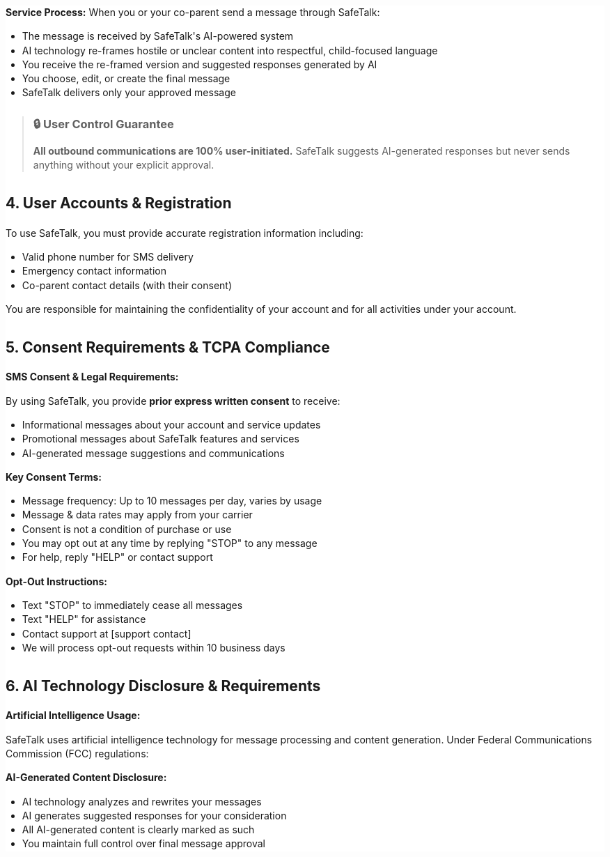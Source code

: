 **Service Process:**
When you or your co-parent send a message through SafeTalk:
- The message is received by SafeTalk's AI-powered system
- AI technology re-frames hostile or unclear content into respectful, child-focused language
- You receive the re-framed version and suggested responses generated by AI
- You choose, edit, or create the final message
- SafeTalk delivers only your approved message

> ### 🔒 User Control Guarantee
> **All outbound communications are 100% user-initiated.** SafeTalk suggests AI-generated responses but never sends anything without your explicit approval.

## 4. User Accounts & Registration

To use SafeTalk, you must provide accurate registration information including:
- Valid phone number for SMS delivery
- Emergency contact information
- Co-parent contact details (with their consent)

You are responsible for maintaining the confidentiality of your account and for all activities under your account.

## 5. Consent Requirements & TCPA Compliance

**SMS Consent & Legal Requirements:**

By using SafeTalk, you provide **prior express written consent** to receive:
- Informational messages about your account and service updates
- Promotional messages about SafeTalk features and services
- AI-generated message suggestions and communications

**Key Consent Terms:**
- Message frequency: Up to 10 messages per day, varies by usage
- Message & data rates may apply from your carrier
- Consent is not a condition of purchase or use
- You may opt out at any time by replying "STOP" to any message
- For help, reply "HELP" or contact support

**Opt-Out Instructions:**
- Text "STOP" to immediately cease all messages
- Text "HELP" for assistance
- Contact support at [support contact]
- We will process opt-out requests within 10 business days

## 6. AI Technology Disclosure & Requirements

**Artificial Intelligence Usage:**

SafeTalk uses artificial intelligence technology for message processing and content generation. Under Federal Communications Commission (FCC) regulations:

**AI-Generated Content Disclosure:**
- AI technology analyzes and rewrites your messages
- AI generates suggested responses for your consideration
- All AI-generated content is clearly marked as such
- You maintain full control over final message approval
